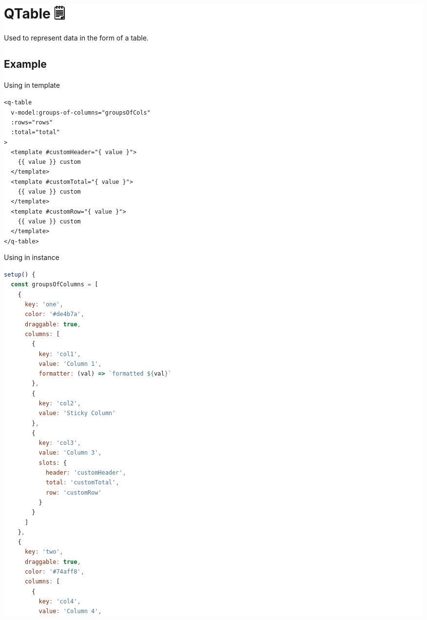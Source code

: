 # QTable 🗒

Used to represent data in the form of a table.

## Example

Using in template

```vue
<q-table
  v-model:groups-of-columns="groupsOfCols"
  :rows="rows"
  :total="total"
> 
  <template #customHeader="{ value }">
    {{ value }} custom
  </template>
  <template #customTotal="{ value }">   
    {{ value }} custom
  </template>
  <template #customRow="{ value }">   
    {{ value }} custom
  </template> 
</q-table>
```

Using in instance

```js
setup() {
  const groupsOfColumns = [
    {
      key: 'one',
      color: '#de4b7a',
      draggable: true,
      columns: [
        {
          key: 'col1',
          value: 'Column 1',
          formatter: (val) => `formatted ${val}`
        },
        {
          key: 'col2',
          value: 'Sticky Column'
        },
        {
          key: 'col3',
          value: 'Column 3',
          slots: {
            header: 'customHeader',
            total: 'customTotal',
            row: 'customRow'
          }
        }
      ]
    },
    {
      key: 'two',
      draggable: true,
      color: '#74aff8',
      columns: [
        {
          key: 'col4',
          value: 'Column 4',
```